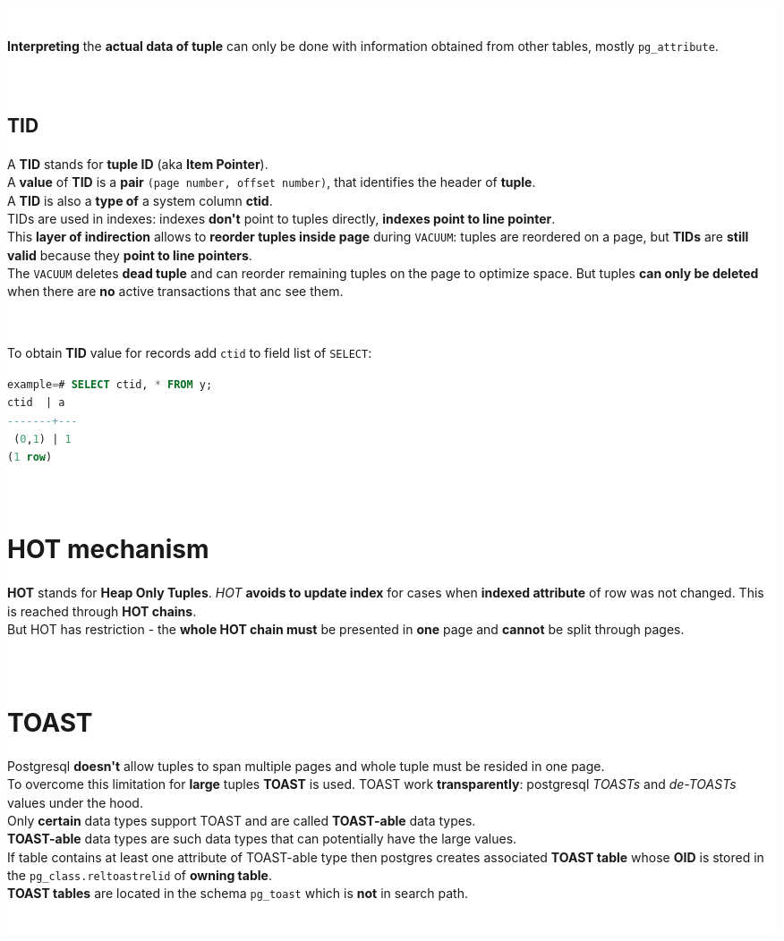 <br>

**Interpreting** the **actual data of tuple** can only be done with information obtained from other tables, mostly `pg_attribute`.<br>

<br>

## TID
A **TID** stands for **tuple ID** (aka **Item Pointer**).<br>
A **value** of **TID** is a **pair** `(page number, offset number)`, that identifies the header of **tuple**.<br>
A **TID** is also a **type of** a system column **ctid**.<br>
TIDs are used in indexes: indexes **don't** point to tuples directly, **indexes point to line pointer**.<br>
This **layer of indirection** allows to **reorder tuples inside page** during `VACUUM`: tuples are reordered on a page, but **TIDs** are **still valid** because they **point to line pointers**.<br>
The `VACUUM` deletes **dead tuple** and can reorder remaining tuples on the page to optimize space. But tuples **can only be deleted** when there are **no** active transactions that anc see them.<br> 

<br>

To obtain **TID** value for records add `ctid` to field list of `SELECT`:
```sql
example=# SELECT ctid, * FROM y;
ctid  | a
-------+---
 (0,1) | 1
(1 row)
```

<br>

# HOT mechanism
**HOT** stands for **Heap Only Tuples**. _HOT_ **avoids to update index** for cases when **indexed attribute** of row was not changed. This is reached through **HOT chains**.<br>
But HOT has restriction - the **whole HOT chain must** be presented in **one** page and **cannot** be split through pages.<br>

<br>

# TOAST
Postgresql **doesn't** allow tuples to span multiple pages and whole tuple must be resided in one page.<br>
To overcome this limitation for **large** tuples **TOAST** is used. TOAST work **transparently**: postgresql _TOASTs_ and _de-TOASTs_ values under the hood.<br>
Only **certain** data types support TOAST and are called **TOAST-able** data types.<br>
**TOAST-able** data types are such data types that can potentially have the large values.<br>
If table contains at least one attribute of TOAST-able type then postgres creates associated **TOAST table** whose **OID** is stored in the `pg_class.reltoastrelid` of **owning table**.<br>
**TOAST tables** are located in the schema `pg_toast` which is **not** in search path.<br>

<br>
